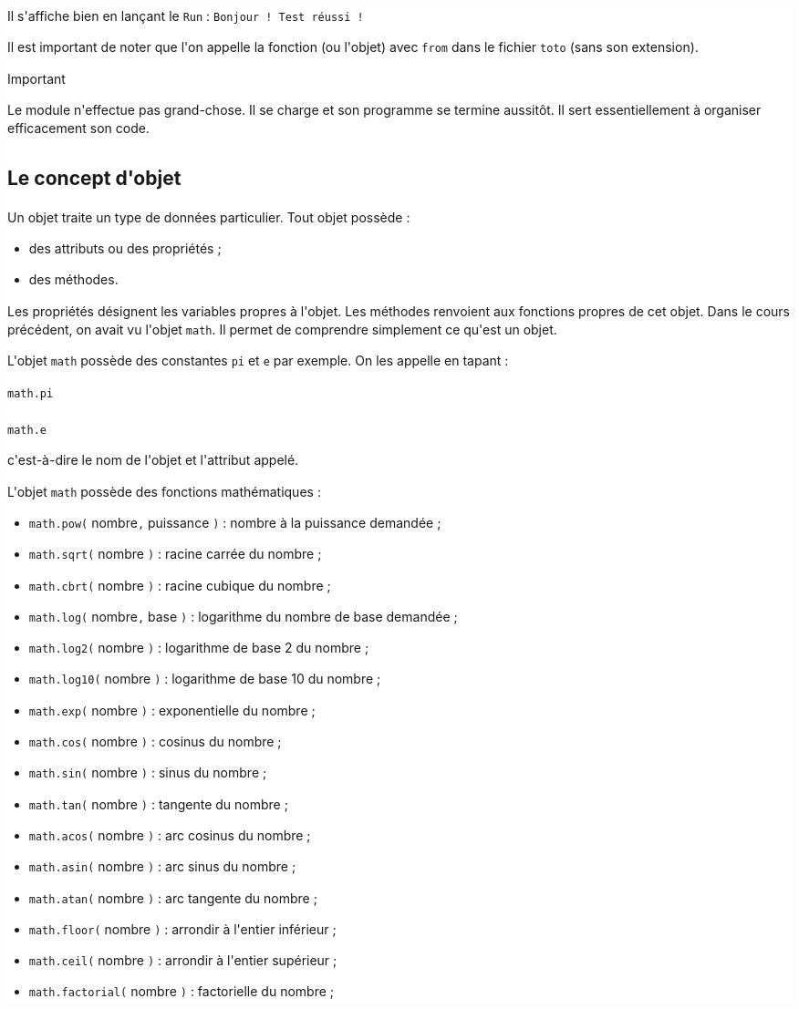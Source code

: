 Il s'affiche bien en lançant le `Run` : `Bonjour ! Test réussi !`

Il est important de noter que l'on appelle la fonction (ou l'objet) avec `from` dans le fichier `toto` (sans son extension).

> [!IMPORTANT]
> Le module n'effectue pas grand-chose. Il se charge et son programme se termine aussitôt. Il sert essentiellement à organiser efficacement son code.

## Le concept d'objet

Un objet traite un type de données particulier. Tout objet possède :

- des attributs ou des propriétés ;

- des méthodes.

Les propriétés désignent les variables propres à l'objet. Les méthodes renvoient aux fonctions propres de cet objet. Dans le cours précédent, on avait vu l'objet `math`. Il permet de comprendre simplement ce qu'est un objet.

L'objet `math` possède des constantes `pi` et `e` par exemple. On les appelle en tapant :

	math.pi

	math.e

c'est-à-dire le nom de l'objet et l'attribut appelé.

L'objet `math` possède des fonctions mathématiques :

- `math.pow(` nombre`,` puissance `)` : nombre à la puissance demandée ;

- `math.sqrt(` nombre `)` : racine carrée du nombre ;

- `math.cbrt(` nombre `)` : racine cubique du nombre ;

- `math.log(` nombre`,` base `)` : logarithme du nombre de base demandée ;

- `math.log2(` nombre `)` : logarithme de base 2 du nombre ;

- `math.log10(` nombre `)` : logarithme de base 10 du nombre ;

- `math.exp(` nombre `)` : exponentielle du nombre ;

- `math.cos(` nombre `)` : cosinus du nombre ;

- `math.sin(` nombre `)` : sinus du nombre ;

- `math.tan(` nombre `)` : tangente du nombre ;

- `math.acos(` nombre `)` : arc cosinus du nombre ;

- `math.asin(` nombre `)` : arc sinus du nombre ;

- `math.atan(` nombre `)` : arc tangente du nombre ;

- `math.floor(` nombre `)` : arrondir à l'entier inférieur ;

- `math.ceil(` nombre `)` : arrondir à l'entier supérieur ; 

- `math.factorial(` nombre `)` : factorielle du nombre ;


[^1]: Les versions 2 et 3 sont incompatibles, même dans la syntaxe de base. Dit autrement, si la [version 4](https://answerpython.com/why-python-4-may-never-arrive/) annoncée venait à être publiée, il faudra s'attendre à la même incompatibilité.
[^2]: On peut également dire algorithmie. Les deux existent en français.
[^3]: Bien que `Python` soit un langage orienté objet, ce concept informatique ne sera pas abordé pleinement dans ces séances.
[^4]: « ou » strict signifie « soit l'un, soit l'autre, mais pas les deux ».
[^5]: Par abus de la langage, on francise souvent le terme anglais *library* en « librairie ».